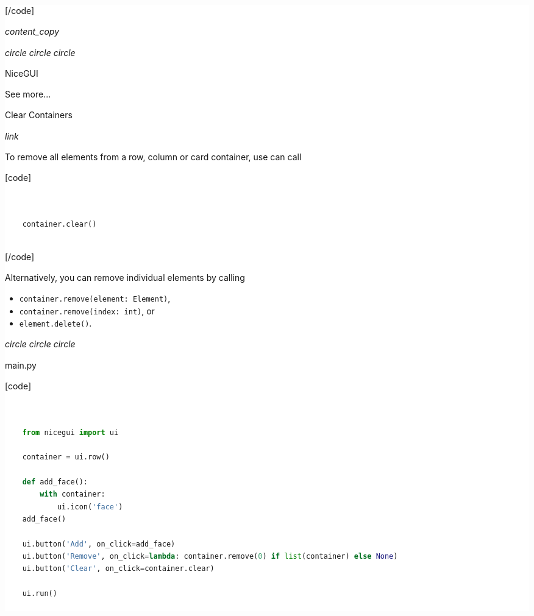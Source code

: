 \[/code\]

_content_copy_

_circle_ _circle_ _circle_

NiceGUI

See more...

Clear Containers

_link_

To remove all elements from a row, column or card container, use can call

\[code\]

```python


    container.clear()
    
```

\[/code\]

Alternatively, you can remove individual elements by calling

- `container.remove(element: Element)`,
- `container.remove(index: int)`, or
- `element.delete()`.

_circle_ _circle_ _circle_

main.py

\[code\]

```python


    from nicegui import ui
    
    container = ui.row()
    
    def add_face():
        with container:
            ui.icon('face')
    add_face()
    
    ui.button('Add', on_click=add_face)
    ui.button('Remove', on_click=lambda: container.remove(0) if list(container) else None)
    ui.button('Clear', on_click=container.clear)
    
    ui.run()
    
```
